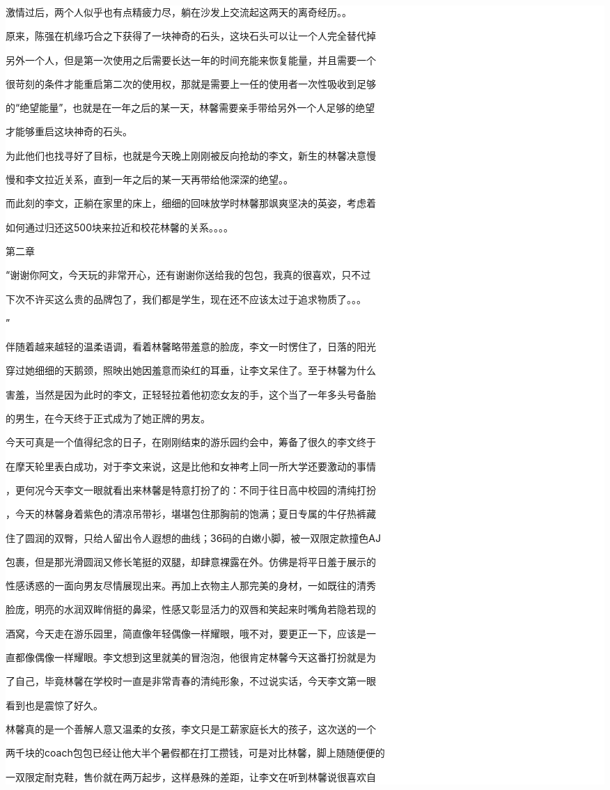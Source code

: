 激情过后，两个人似乎也有点精疲力尽，躺在沙发上交流起这两天的离奇经历。。

原来，陈强在机缘巧合之下获得了一块神奇的石头，这块石头可以让一个人完全替代掉

另外一个人，但是第一次使用之后需要长达一年的时间充能来恢复能量，并且需要一个

很苛刻的条件才能重启第二次的使用权，那就是需要上一任的使用者一次性吸收到足够

的“绝望能量”，也就是在一年之后的某一天，林馨需要亲手带给另外一个人足够的绝望

才能够重启这块神奇的石头。

为此他们也找寻好了目标，也就是今天晚上刚刚被反向抢劫的李文，新生的林馨决意慢

慢和李文拉近关系，直到一年之后的某一天再带给他深深的绝望。。

而此刻的李文，正躺在家里的床上，细细的回味放学时林馨那飒爽坚决的英姿，考虑着

如何通过归还这500块来拉近和校花林馨的关系。。。。

第二章

“谢谢你阿文，今天玩的非常开心，还有谢谢你送给我的包包，我真的很喜欢，只不过

下次不许买这么贵的品牌包了，我们都是学生，现在还不应该太过于追求物质了。。。

”

伴随着越来越轻的温柔语调，看着林馨略带羞意的脸庞，李文一时愣住了，日落的阳光

穿过她细细的天鹅颈，照映出她因羞意而染红的耳垂，让李文呆住了。至于林馨为什么

害羞，当然是因为此时的李文，正轻轻拉着他初恋女友的手，这个当了一年多头号备胎

的男生，在今天终于正式成为了她正牌的男友。

今天可真是一个值得纪念的日子，在刚刚结束的游乐园约会中，筹备了很久的李文终于

在摩天轮里表白成功，对于李文来说，这是比他和女神考上同一所大学还要激动的事情

，更何况今天李文一眼就看出来林馨是特意打扮了的：不同于往日高中校园的清纯打扮

，今天的林馨身着紫色的清凉吊带衫，堪堪包住那胸前的饱满；夏日专属的牛仔热裤藏

住了圆润的双臀，只给人留出令人遐想的曲线；36码的白嫩小脚，被一双限定款撞色AJ

包裹，但是那光滑圆润又修长笔挺的双腿，却肆意裸露在外。仿佛是将平日羞于展示的

性感诱惑的一面向男友尽情展现出来。再加上衣物主人那完美的身材，一如既往的清秀

脸庞，明亮的水润双眸俏挺的鼻梁，性感又彰显活力的双唇和笑起来时嘴角若隐若现的

酒窝，今天走在游乐园里，简直像年轻偶像一样耀眼，哦不对，要更正一下，应该是一

直都像偶像一样耀眼。李文想到这里就美的冒泡泡，他很肯定林馨今天这番打扮就是为

了自己，毕竟林馨在学校时一直是非常青春的清纯形象，不过说实话，今天李文第一眼

看到也是震惊了好久。

林馨真的是一个善解人意又温柔的女孩，李文只是工薪家庭长大的孩子，这次送的一个

两千块的coach包包已经让他大半个暑假都在打工攒钱，可是对比林馨，脚上随随便便的

一双限定耐克鞋，售价就在两万起步，这样悬殊的差距，让李文在听到林馨说很喜欢自
